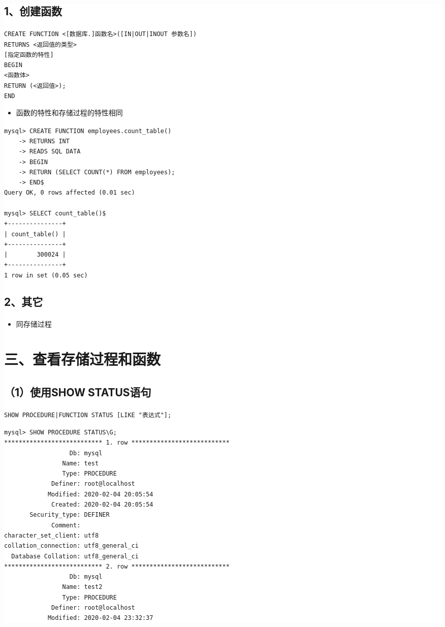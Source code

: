 ## 1、创建函数

```mysql
CREATE FUNCTION <[数据库.]函数名>([IN|OUT|INOUT 参数名])
RETURNS <返回值的类型>
[指定函数的特性]
BEGIN
<函数体>
RETURN (<返回值>);
END
```

- 函数的特性和存储过程的特性相同

```mysql
mysql> CREATE FUNCTION employees.count_table()
    -> RETURNS INT
    -> READS SQL DATA
    -> BEGIN
    -> RETURN (SELECT COUNT(*) FROM employees);
    -> END$
Query OK, 0 rows affected (0.01 sec)

mysql> SELECT count_table()$
+---------------+
| count_table() |
+---------------+
|        300024 |
+---------------+
1 row in set (0.05 sec)
```

## 2、其它

- 同存储过程

# 三、查看存储过程和函数

## （1）使用SHOW STATUS语句

```mysql
SHOW PROCEDURE|FUNCTION STATUS [LIKE "表达式"];
```

```mysql
mysql> SHOW PROCEDURE STATUS\G;
*************************** 1. row ***************************
                  Db: mysql
                Name: test
                Type: PROCEDURE
             Definer: root@localhost
            Modified: 2020-02-04 20:05:54
             Created: 2020-02-04 20:05:54
       Security_type: DEFINER
             Comment: 
character_set_client: utf8
collation_connection: utf8_general_ci
  Database Collation: utf8_general_ci
*************************** 2. row ***************************
                  Db: mysql
                Name: test2
                Type: PROCEDURE
             Definer: root@localhost
            Modified: 2020-02-04 23:32:37
```